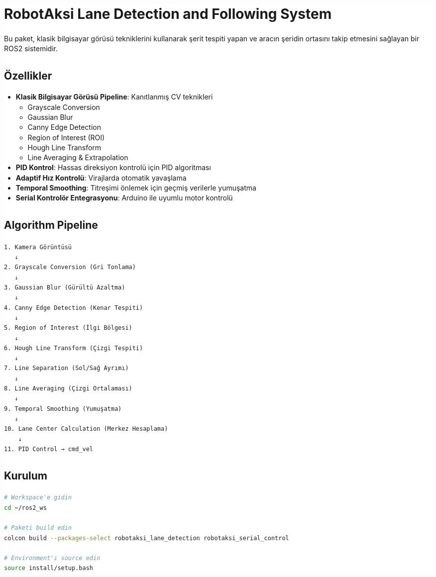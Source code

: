 # RobotAksi Lane Detection and Following System

Bu paket, klasik bilgisayar görüsü tekniklerini kullanarak şerit tespiti yapan ve aracın şeridin ortasını takip etmesini sağlayan bir ROS2 sistemidir.

## Özellikler

- **Klasik Bilgisayar Görüsü Pipeline**: Kanıtlanmış CV teknikleri
  - Grayscale Conversion
  - Gaussian Blur
  - Canny Edge Detection
  - Region of Interest (ROI)
  - Hough Line Transform
  - Line Averaging & Extrapolation
- **PID Kontrol**: Hassas direksiyon kontrolü için PID algoritması
- **Adaptif Hız Kontrolü**: Virajlarda otomatik yavaşlama
- **Temporal Smoothing**: Titreşimi önlemek için geçmiş verilerle yumuşatma
- **Serial Kontrolör Entegrasyonu**: Arduino ile uyumlu motor kontrolü

## Algorithm Pipeline

```
1. Kamera Görüntüsü
   ↓
2. Grayscale Conversion (Gri Tonlama)
   ↓
3. Gaussian Blur (Gürültü Azaltma)
   ↓
4. Canny Edge Detection (Kenar Tespiti)
   ↓
5. Region of Interest (İlgi Bölgesi)
   ↓
6. Hough Line Transform (Çizgi Tespiti)
   ↓
7. Line Separation (Sol/Sağ Ayrımı)
   ↓
8. Line Averaging (Çizgi Ortalaması)
   ↓
9. Temporal Smoothing (Yumuşatma)
   ↓
10. Lane Center Calculation (Merkez Hesaplama)
    ↓
11. PID Control → cmd_vel
```

## Kurulum

```bash
# Workspace'e gidin
cd ~/ros2_ws

# Paketi build edin
colcon build --packages-select robotaksi_lane_detection robotaksi_serial_control

# Environment'ı source edin
source install/setup.bash
```
